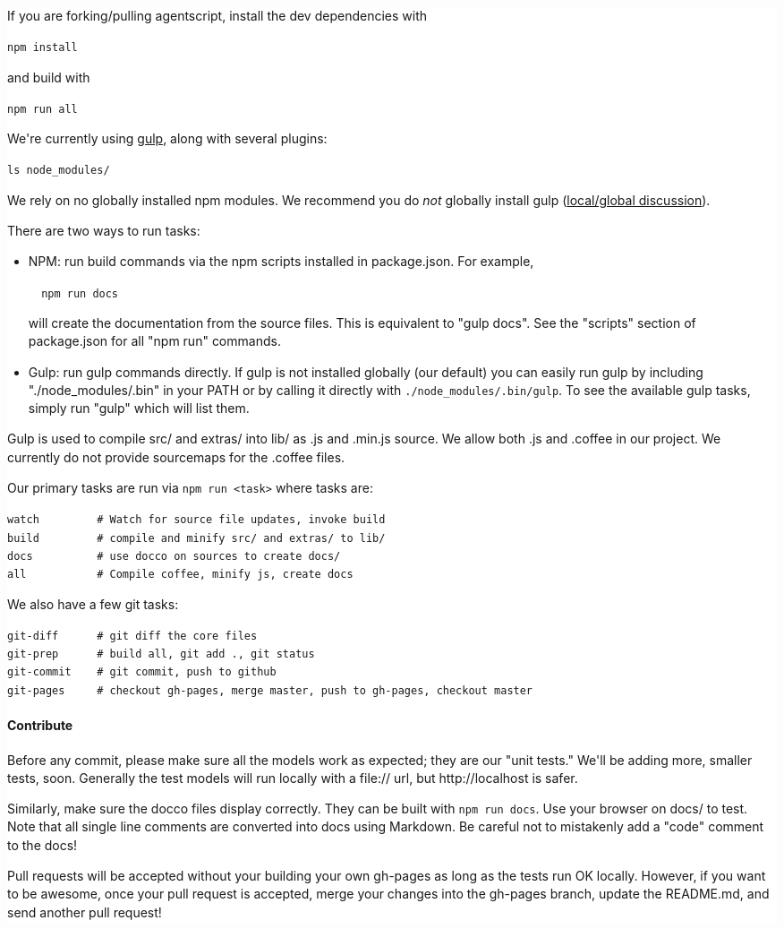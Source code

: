 If you are forking/pulling agentscript, install the dev dependencies with

    npm install

and build with

    npm run all

We're currently using [gulp](http://gulpjs.com/), along with several plugins:

    ls node_modules/

We rely on no globally installed npm modules.  We recommend you do *not* globally install gulp ([local/global discussion]( http://goo.gl/OhdWvO)).

There are two ways to run tasks:

* NPM: run build commands via the npm scripts installed in package.json.  For example,

        npm run docs

    will create the documentation from the source files.  This is equivalent to "gulp docs".  See the "scripts" section of package.json for all "npm run" commands.

* Gulp: run gulp commands directly.  If gulp is not installed globally (our default) you can easily run gulp by including "./node_modules/.bin" in your PATH or by calling it directly with `./node_modules/.bin/gulp`.  To see the available gulp tasks, simply run "gulp" which will list them.

Gulp is used to compile src/ and extras/ into lib/ as .js and .min.js source. We allow both .js and .coffee in our project.  We currently do not provide sourcemaps for the .coffee files.

Our primary tasks are run via `npm run <task>` where tasks are:

    watch         # Watch for source file updates, invoke build
    build         # compile and minify src/ and extras/ to lib/
    docs          # use docco on sources to create docs/
    all           # Compile coffee, minify js, create docs

We also have a few git tasks:

    git-diff      # git diff the core files
    git-prep      # build all, git add ., git status
    git-commit    # git commit, push to github
    git-pages     # checkout gh-pages, merge master, push to gh-pages, checkout master



#### Contribute

Before any commit, please make sure all the models work as expected; they are our "unit tests."  We'll be adding more, smaller tests, soon.  Generally the test models will run locally with a file:// url, but http://localhost is safer.

Similarly, make sure the docco files display correctly.  They can be built with `npm run docs`.  Use your browser on docs/ to test.  Note that all single line comments are converted into docs using Markdown.  Be careful not to mistakenly add a "code" comment to the docs!

Pull requests will be accepted without your building your own gh-pages as long as the tests run OK locally.  However, if you want to be awesome, once your pull request is accepted, merge your changes into the gh-pages branch, update the README.md, and send another pull request!
